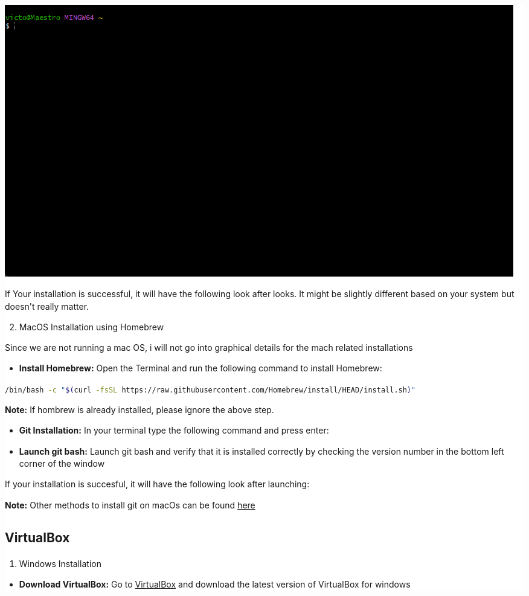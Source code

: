![git](img/5.4.git-batch.png)

If Your installation is successful, it will have the following look after looks. It might be slightly different based on your system but doesn't really matter.

2. MacOS Installation using Homebrew

Since we are not running a mac OS, i will not go into graphical details for the mach related installations

- **Install Homebrew:** Open the Terminal and run the following command to install Homebrew:

```bash
/bin/bash -c "$(curl -fsSL https://raw.githubusercontent.com/Homebrew/install/HEAD/install.sh)"
```

**Note:** If hombrew is already installed, please ignore the above step.

- **Git Installation:** In your terminal type the following command and press enter:

- **Launch git bash:** Launch git bash and verify that it is installed correctly by checking the version number in the bottom left corner of the window

If your installation is succesful, it will have the following look after launching:

**Note:** Other methods to install git on macOs can be found [here](https://git-scm.com/download/mac)

## VirtualBox

1. Windows Installation

- **Download VirtualBox:** Go to [VirtualBox](https://www.virtualbox.org/) and download the latest version of VirtualBox for windows
